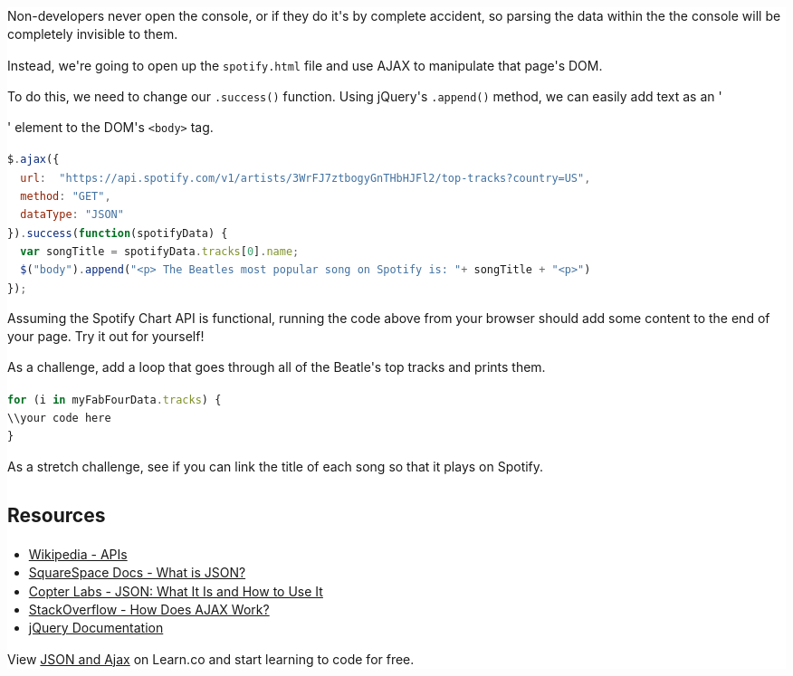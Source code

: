 Non-developers never open the console, or if they do it's by complete accident, so parsing the data within the the console will be completely invisible to them.

Instead, we're going to open up the `spotify.html` file and use AJAX to manipulate that page's DOM.

To do this, we need to change our `.success()` function. Using jQuery's `.append()` method, we can easily add text as an '<p>' element to the DOM's `<body>` tag.

```javascript
$.ajax({
  url:  "https://api.spotify.com/v1/artists/3WrFJ7ztbogyGnTHbHJFl2/top-tracks?country=US",
  method: "GET",
  dataType: "JSON"
}).success(function(spotifyData) {
  var songTitle = spotifyData.tracks[0].name;
  $("body").append("<p> The Beatles most popular song on Spotify is: "+ songTitle + "<p>")
});
```

Assuming the Spotify Chart API is functional, running the code above from your browser should add some content to the end of your page. Try it out for yourself!

As a challenge, add a loop that goes through all of the Beatle's top tracks and prints them.
```js
for (i in myFabFourData.tracks) {
\\your code here
}
```

As a stretch challenge, see if you can link the title of each song so that it plays on Spotify.


## Resources

* [Wikipedia - APIs](https://en.wikipedia.org/wiki/Application_programming_interface)
* [SquareSpace Docs - What is JSON?](http://developers.squarespace.com/what-is-json/)
* [Copter Labs - JSON: What It Is and How to Use It](http://www.copterlabs.com/blog/json-what-it-is-how-it-works-how-to-use-it/)
* [StackOverflow - How Does AJAX Work?](http://stackoverflow.com/questions/1510011/how-does-ajax-work)
* [jQuery Documentation](http://jquery.com/)

<p data-visibility='hidden'>View <a href='https://learn.co/lessons/cssi-prework-json-ajax-intro'>JSON and Ajax</a> on Learn.co and start learning to code for free.</p>

